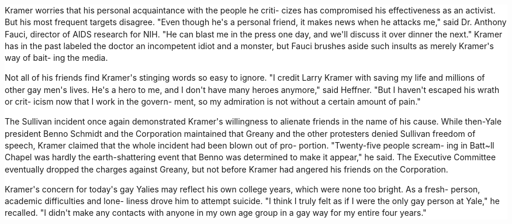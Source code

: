Kramer worries that his personal 
acquaintance with the people he criti-
cizes has compromised his effectiveness 
as an activist. But his most frequent 
targets disagree. "Even though he's a 
personal friend, it makes news when he 
attacks me," said Dr. Anthony Fauci, 
director of AIDS research for NIH. 
"He can blast me in the press one day, 
and we'll discuss it over dinner the 
next." Kramer has in the past labeled 
the doctor an incompetent idiot and a 
monster, but Fauci brushes aside such 
insults as merely Kramer's way of bait-
ing the media. 

Not all of his friends find Kramer's 
stinging words so easy to ignore. "I 
credit Larry Kramer with saving my life 
and millions of other gay men's lives. 
He's a hero to me, and I don't have 
many heroes anymore," said Heffner. 
"But I haven't escaped his wrath or crit-
icism now that I work in the govern-
ment, so my admiration is not without 
a certain amount of pain." 

The Sullivan incident once again 
demonstrated Kramer's willingness to 
alienate friends in the name of his 
cause. While then-Yale president 
Benno Schmidt and the Corporation 
maintained that Greany and the other 
protesters denied Sullivan freedom of 
speech, Kramer claimed that the whole 
incident had been blown out of pro-
portion. "Twenty-five people scream-
ing in Batt~ll Chapel was hardly the 
earth-shattering event that Benno was 
determined to make it appear," he said. 
The Executive Committee eventually 
dropped the charges against Greany, 
but not before Kramer had angered his 
friends on the Corporation. 

Kramer's concern for today's gay 
Yalies may reflect his own college years, 
which were none too bright. As a fresh-
person, academic difficulties and lone-
liness drove him to attempt suicide. "I 
think I truly felt as if I were the only 
gay person at Yale," he recalled. "I 
didn't make any contacts with anyone 
in my own age group in a gay way for 
my entire four years." 
